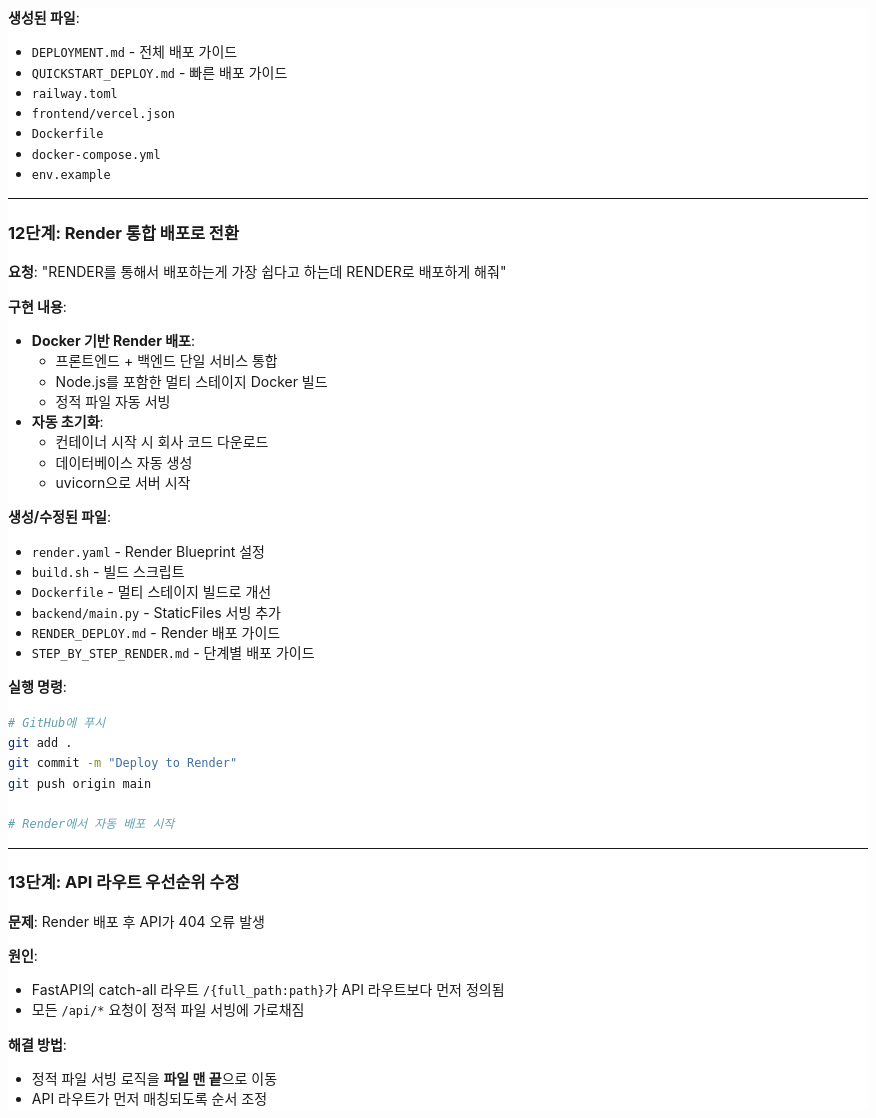 **생성된 파일**:
- `DEPLOYMENT.md` - 전체 배포 가이드
- `QUICKSTART_DEPLOY.md` - 빠른 배포 가이드
- `railway.toml`
- `frontend/vercel.json`
- `Dockerfile`
- `docker-compose.yml`
- `env.example`

---

### 12단계: Render 통합 배포로 전환
**요청**: "RENDER를 통해서 배포하는게 가장 쉽다고 하는데 RENDER로 배포하게 해줘"

**구현 내용**:
- **Docker 기반 Render 배포**:
  - 프론트엔드 + 백엔드 단일 서비스 통합
  - Node.js를 포함한 멀티 스테이지 Docker 빌드
  - 정적 파일 자동 서빙
- **자동 초기화**:
  - 컨테이너 시작 시 회사 코드 다운로드
  - 데이터베이스 자동 생성
  - uvicorn으로 서버 시작

**생성/수정된 파일**:
- `render.yaml` - Render Blueprint 설정
- `build.sh` - 빌드 스크립트
- `Dockerfile` - 멀티 스테이지 빌드로 개선
- `backend/main.py` - StaticFiles 서빙 추가
- `RENDER_DEPLOY.md` - Render 배포 가이드
- `STEP_BY_STEP_RENDER.md` - 단계별 배포 가이드

**실행 명령**:
```bash
# GitHub에 푸시
git add .
git commit -m "Deploy to Render"
git push origin main

# Render에서 자동 배포 시작
```

---

### 13단계: API 라우트 우선순위 수정
**문제**: Render 배포 후 API가 404 오류 발생

**원인**:
- FastAPI의 catch-all 라우트 `/{full_path:path}`가 API 라우트보다 먼저 정의됨
- 모든 `/api/*` 요청이 정적 파일 서빙에 가로채짐

**해결 방법**:
- 정적 파일 서빙 로직을 **파일 맨 끝**으로 이동
- API 라우트가 먼저 매칭되도록 순서 조정
